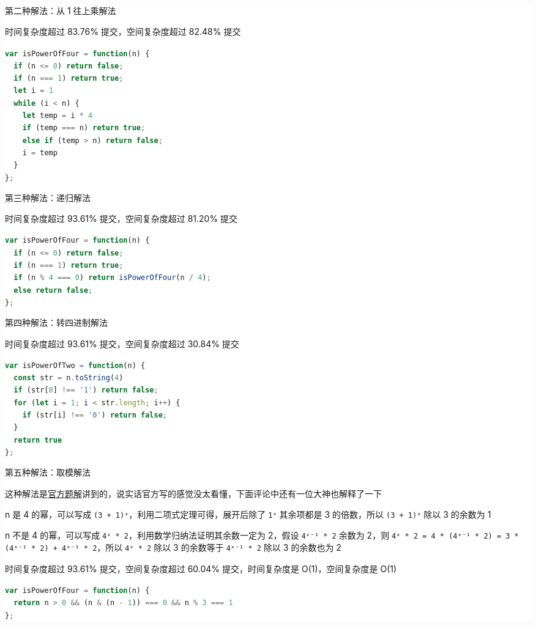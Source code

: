 第二种解法：从 1 往上乘解法

时间复杂度超过 83.76% 提交，空间复杂度超过 82.48% 提交

```js
var isPowerOfFour = function(n) {
  if (n <= 0) return false;
  if (n === 1) return true;
  let i = 1
  while (i < n) {
    let temp = i * 4
    if (temp === n) return true;
    else if (temp > n) return false;
    i = temp
  }
};
```

第三种解法：递归解法

时间复杂度超过 93.61% 提交，空间复杂度超过 81.20% 提交

```js
var isPowerOfFour = function(n) {
  if (n <= 0) return false;
  if (n === 1) return true;
  if (n % 4 === 0) return isPowerOfFour(n / 4);
  else return false;
};
```

第四种解法：转四进制解法

时间复杂度超过 93.61% 提交，空间复杂度超过 30.84% 提交

```js
var isPowerOfTwo = function(n) {
  const str = n.toString(4)
  if (str[0] !== '1') return false;
  for (let i = 1; i < str.length; i++) {
    if (str[i] !== '0') return false;
  }
  return true
};
```

第五种解法：取模解法

这种解法是[官方题解](https://leetcode.cn/problems/power-of-four/solution/4de-mi-by-leetcode-solution-b3ya/)讲到的，说实话官方写的感觉没太看懂，下面评论中还有一位大神也解释了一下

n 是 4 的幂，可以写成 `(3 + 1)ˣ`，利用二项式定理可得，展开后除了 `1ˣ` 其余项都是 3 的倍数，所以 `(3 + 1)ˣ` 除以 3 的余数为 1

n 不是 4 的幂，可以写成 `4ˣ * 2`，利用数学归纳法证明其余数一定为 2，假设 `4ˣ⁻¹ * 2` 余数为 2，则  `4ˣ * 2 = 4 * (4ˣ⁻¹ * 2) = 3 * (4ˣ⁻¹ * 2) + 4ˣ⁻¹ * 2`，所以 `4ˣ * 2` 除以 3 的余数等于 `4ˣ⁻¹ * 2` 除以 3 的余数也为 2

时间复杂度超过 93.61% 提交，空间复杂度超过 60.04% 提交，时间复杂度是 O(1)，空间复杂度是 O(1)

```js
var isPowerOfFour = function(n) {
  return n > 0 && (n & (n - 1)) === 0 && n % 3 === 1
};
```
